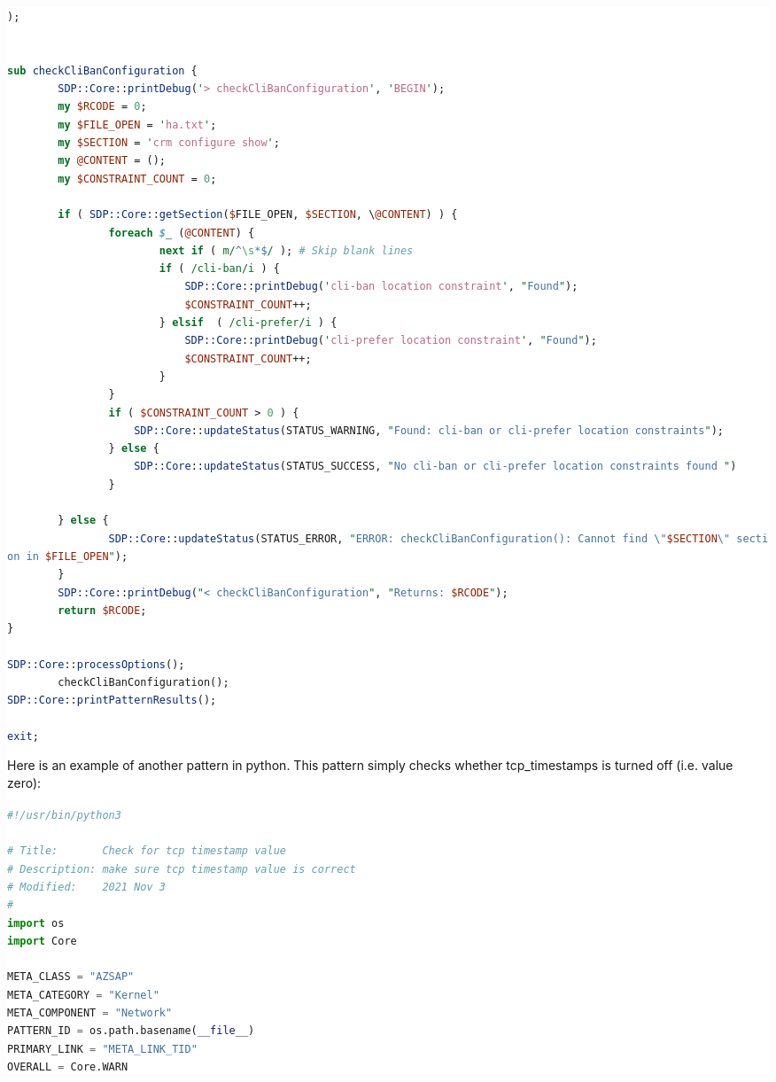 ```perl
);


sub checkCliBanConfiguration {
        SDP::Core::printDebug('> checkCliBanConfiguration', 'BEGIN');
        my $RCODE = 0;
        my $FILE_OPEN = 'ha.txt';
        my $SECTION = 'crm configure show';
        my @CONTENT = ();
        my $CONSTRAINT_COUNT = 0;

        if ( SDP::Core::getSection($FILE_OPEN, $SECTION, \@CONTENT) ) {
                foreach $_ (@CONTENT) {
                        next if ( m/^\s*$/ ); # Skip blank lines
                        if ( /cli-ban/i ) {
                            SDP::Core::printDebug('cli-ban location constraint', "Found");
                            $CONSTRAINT_COUNT++;
                        } elsif  ( /cli-prefer/i ) {
                            SDP::Core::printDebug('cli-prefer location constraint', "Found");
                            $CONSTRAINT_COUNT++;
                        }
                }
                if ( $CONSTRAINT_COUNT > 0 ) {
                    SDP::Core::updateStatus(STATUS_WARNING, "Found: cli-ban or cli-prefer location constraints");
                } else {
                    SDP::Core::updateStatus(STATUS_SUCCESS, "No cli-ban or cli-prefer location constraints found ")
                }

        } else {
                SDP::Core::updateStatus(STATUS_ERROR, "ERROR: checkCliBanConfiguration(): Cannot find \"$SECTION\" section in $FILE_OPEN");
        }
        SDP::Core::printDebug("< checkCliBanConfiguration", "Returns: $RCODE");
        return $RCODE;
}

SDP::Core::processOptions();
        checkCliBanConfiguration();
SDP::Core::printPatternResults();

exit;
```

Here is an example of another pattern in python.  This pattern simply checks whether tcp_timestamps is turned off (i.e. value zero):

```python
#!/usr/bin/python3

# Title:       Check for tcp timestamp value
# Description: make sure tcp timestamp value is correct
# Modified:    2021 Nov 3
#
import os
import Core

META_CLASS = "AZSAP"
META_CATEGORY = "Kernel"
META_COMPONENT = "Network"
PATTERN_ID = os.path.basename(__file__)
PRIMARY_LINK = "META_LINK_TID"
OVERALL = Core.WARN
```